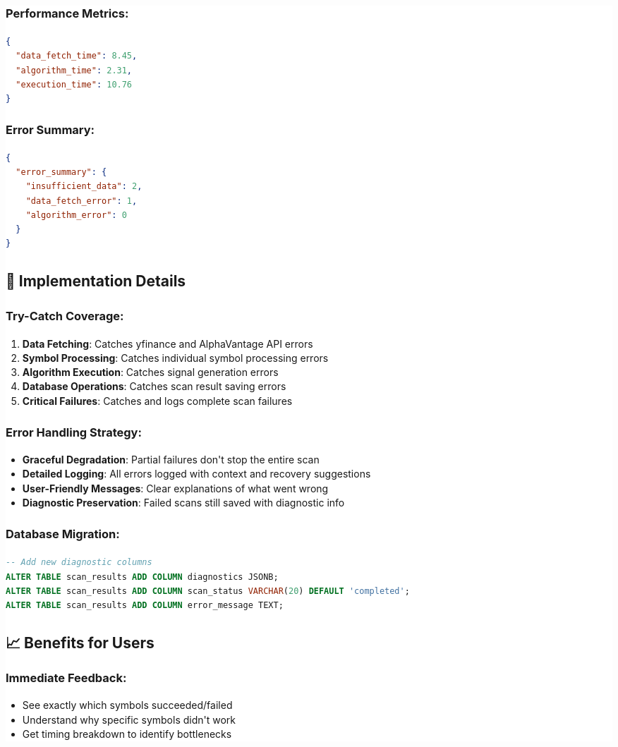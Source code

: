 ```json
```

### **Performance Metrics:**
```json
{
  "data_fetch_time": 8.45,
  "algorithm_time": 2.31,
  "execution_time": 10.76
}
```

### **Error Summary:**
```json
{
  "error_summary": {
    "insufficient_data": 2,
    "data_fetch_error": 1,
    "algorithm_error": 0
  }
}
```

## 🔧 **Implementation Details**

### **Try-Catch Coverage:**
1. **Data Fetching**: Catches yfinance and AlphaVantage API errors
2. **Symbol Processing**: Catches individual symbol processing errors
3. **Algorithm Execution**: Catches signal generation errors
4. **Database Operations**: Catches scan result saving errors
5. **Critical Failures**: Catches and logs complete scan failures

### **Error Handling Strategy:**
- **Graceful Degradation**: Partial failures don't stop the entire scan
- **Detailed Logging**: All errors logged with context and recovery suggestions
- **User-Friendly Messages**: Clear explanations of what went wrong
- **Diagnostic Preservation**: Failed scans still saved with diagnostic info

### **Database Migration:**
```sql
-- Add new diagnostic columns
ALTER TABLE scan_results ADD COLUMN diagnostics JSONB;
ALTER TABLE scan_results ADD COLUMN scan_status VARCHAR(20) DEFAULT 'completed';
ALTER TABLE scan_results ADD COLUMN error_message TEXT;
```

## 📈 **Benefits for Users**

### **Immediate Feedback:**
- See exactly which symbols succeeded/failed
- Understand why specific symbols didn't work
- Get timing breakdown to identify bottlenecks
